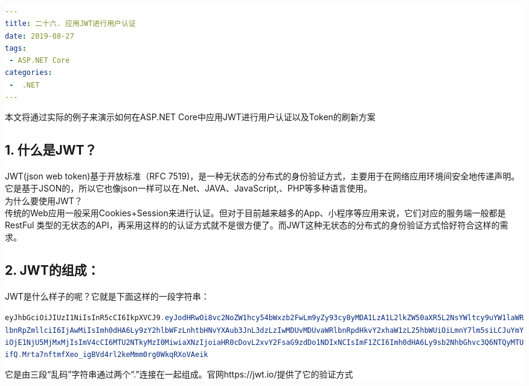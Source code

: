 ```yaml
---
title: 二十六. 应用JWT进行用户认证
date: 2019-08-27
tags:
 - ASP.NET Core
categories:
 -  .NET
---
```


本文将通过实际的例子来演示如何在ASP.NET Core中应用JWT进行用户认证以及Token的刷新方案

## 1. 什么是JWT？

JWT(json web token)基于开放标准（RFC 7519)，是一种无状态的分布式的身份验证方式，主要用于在网络应用环境间安全地传递声明。它是基于JSON的，所以它也像json一样可以在.Net、JAVA、JavaScript,、PHP等多种语言使用。  
为什么要使用JWT？  
传统的Web应用一般采用Cookies+Session来进行认证。但对于目前越来越多的App、小程序等应用来说，它们对应的服务端一般都是RestFul 类型的无状态的API，再采用这样的的认证方式就不是很方便了。而JWT这种无状态的分布式的身份验证方式恰好符合这样的需求。

## 2. JWT的组成：

JWT是什么样子的呢？它就是下面这样的一段字符串：  
```csharp
eyJhbGciOiJIUzI1NiIsInR5cCI6IkpXVCJ9.eyJodHRwOi8vc2NoZW1hcy54bWxzb2FwLm9yZy93cy8yMDA1LzA1L2lkZW50aXR5L2NsYWltcy9uYW1laWRlbnRpZmllciI6IjAwMiIsImh0dHA6Ly9zY2hlbWFzLnhtbHNvYXAub3JnL3dzLzIwMDUvMDUvaWRlbnRpdHkvY2xhaW1zL25hbWUiOiLmnY7lm5siLCJuYmYiOjE1NjU5MjMxMjIsImV4cCI6MTU2NTkyMzI0MiwiaXNzIjoiaHR0cDovL2xvY2FsaG9zdDo1NDIxNCIsImF1ZCI6Imh0dHA6Ly9sb2NhbGhvc3Q6NTQyMTUifQ.Mrta7nftmfXeo_igBVd4rl2keMmm0rg0WkqRXoVAeik  
```
它是由三段“乱码”字符串通过两个“.”连接在一起组成。官网https://jwt.io/提供了它的验证方式  